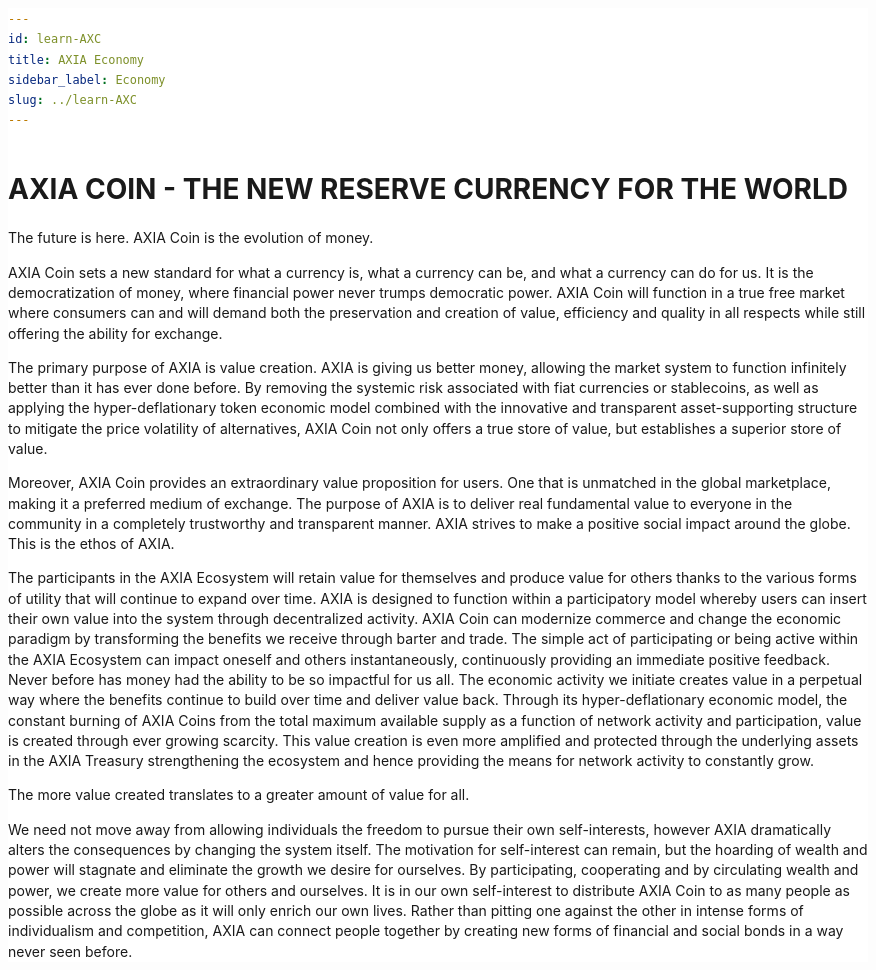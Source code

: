 ```yaml
---
id: learn-AXC
title: AXIA Economy
sidebar_label: Economy
slug: ../learn-AXC
---
```


# AXIA COIN - THE NEW RESERVE CURRENCY FOR THE WORLD
The future is here. AXIA Coin is the evolution of money.

AXIA Coin sets a new standard for what a currency is, what a currency can be, and what a currency can do for us. It is the democratization of money, where financial power never trumps democratic power. AXIA Coin will function in a true free market where consumers can and will demand both the preservation and creation of value, efficiency and quality in all respects while still offering the ability for exchange. 

The primary purpose of AXIA is value creation. AXIA is giving us better money, allowing the market system to function infinitely better than it has ever done before. By removing the systemic risk associated with fiat currencies or stablecoins, as well as applying the hyper-deflationary token economic model combined with the innovative and transparent asset-supporting structure to mitigate the price volatility of alternatives, AXIA Coin not only offers a true store of value, but establishes a superior store of value. 

Moreover, AXIA Coin provides an extraordinary value proposition for users. One that is unmatched in the global marketplace, making it a preferred medium of exchange. The purpose of AXIA is to deliver real fundamental value to everyone in the community in a completely trustworthy and transparent manner. AXIA strives to make a positive social impact around the globe. This is the ethos of AXIA. 

The participants in the AXIA Ecosystem will retain value for themselves and produce value for others thanks to the various forms of utility that will continue to expand over time. AXIA is designed to function within a participatory model whereby users can insert their own value into the system through decentralized activity. AXIA Coin can modernize commerce and change the economic paradigm by transforming the benefits we receive through barter and trade. The simple act of participating or being active within the AXIA Ecosystem can impact oneself and others instantaneously, continuously providing an immediate positive feedback. Never before has money had the ability to be so impactful for us all. The economic activity we initiate creates value in a perpetual way where the benefits continue to build over time and deliver value back. Through its hyper-deflationary economic model, the constant burning of AXIA Coins from the total maximum available supply as a function of network activity and participation, value is created through ever growing scarcity. This value creation is even more amplified and protected through the underlying assets in the AXIA Treasury strengthening the ecosystem and hence providing the means for network activity to constantly grow. 

The more value created translates to a greater amount of value for all.

We need not move away from allowing individuals the freedom to pursue their own self-interests, however AXIA dramatically alters the consequences by changing the system itself. The motivation for self-interest can remain, but the hoarding of wealth and power will stagnate and eliminate the growth we desire for ourselves. By participating, cooperating and by circulating wealth and power, we create more value for others and ourselves. It is in our own self-interest to distribute AXIA Coin to as many people as possible across the globe as it will only enrich our own lives. Rather than pitting one against the other in intense forms of individualism and competition, AXIA can connect people together by creating new forms of financial and social bonds in a way never seen before. 
